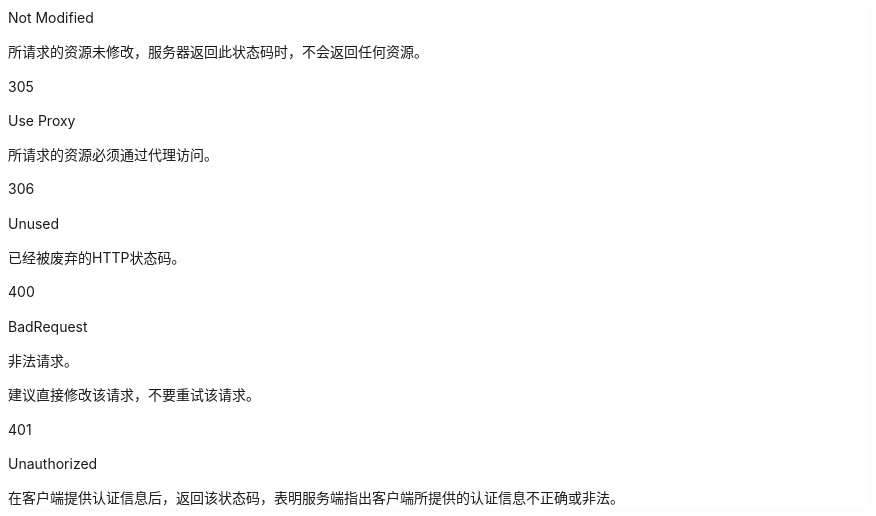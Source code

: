 <td class="cellrowborder" valign="top" width="26.5%" headers="mcps1.2.4.1.2 "><p id="aef1ced9061464a919430d0e216bde29b"><a name="aef1ced9061464a919430d0e216bde29b"></a><a name="aef1ced9061464a919430d0e216bde29b"></a>Not Modified</p>
</td>
<td class="cellrowborder" valign="top" width="59.97%" headers="mcps1.2.4.1.3 "><p id="aaa3e34d324f54844b1eafa1eeed90586"><a name="aaa3e34d324f54844b1eafa1eeed90586"></a><a name="aaa3e34d324f54844b1eafa1eeed90586"></a>所请求的资源未修改，服务器返回此状态码时，不会返回任何资源。</p>
</td>
</tr>
<tr id="r8d0336ce08034a3aa99856ec57f6c220"><td class="cellrowborder" valign="top" width="13.530000000000001%" headers="mcps1.2.4.1.1 "><p id="a3c9b6fb204174816be15b7fdfad7545d"><a name="a3c9b6fb204174816be15b7fdfad7545d"></a><a name="a3c9b6fb204174816be15b7fdfad7545d"></a>305</p>
</td>
<td class="cellrowborder" valign="top" width="26.5%" headers="mcps1.2.4.1.2 "><p id="a5ed1aefa25664359a1a2a3caebaf1c76"><a name="a5ed1aefa25664359a1a2a3caebaf1c76"></a><a name="a5ed1aefa25664359a1a2a3caebaf1c76"></a>Use Proxy</p>
</td>
<td class="cellrowborder" valign="top" width="59.97%" headers="mcps1.2.4.1.3 "><p id="a27402b4eeeb342e2bd0ac26c0b7ea0d7"><a name="a27402b4eeeb342e2bd0ac26c0b7ea0d7"></a><a name="a27402b4eeeb342e2bd0ac26c0b7ea0d7"></a>所请求的资源必须通过代理访问。</p>
</td>
</tr>
<tr id="r7fcd9d005d554b2385706b97d224bf0d"><td class="cellrowborder" valign="top" width="13.530000000000001%" headers="mcps1.2.4.1.1 "><p id="ae95615e80ad24904a4897b9e3a57602f"><a name="ae95615e80ad24904a4897b9e3a57602f"></a><a name="ae95615e80ad24904a4897b9e3a57602f"></a>306</p>
</td>
<td class="cellrowborder" valign="top" width="26.5%" headers="mcps1.2.4.1.2 "><p id="a2bda4e3cb88a4ee0a3981cc8f167af6e"><a name="a2bda4e3cb88a4ee0a3981cc8f167af6e"></a><a name="a2bda4e3cb88a4ee0a3981cc8f167af6e"></a>Unused</p>
</td>
<td class="cellrowborder" valign="top" width="59.97%" headers="mcps1.2.4.1.3 "><p id="a4675e48242e640ceb2020900152ee8db"><a name="a4675e48242e640ceb2020900152ee8db"></a><a name="a4675e48242e640ceb2020900152ee8db"></a>已经被废弃的HTTP状态码。</p>
</td>
</tr>
<tr id="r3cba70a74c5c4a758bae3ea721d3d03c"><td class="cellrowborder" valign="top" width="13.530000000000001%" headers="mcps1.2.4.1.1 "><p id="a9c0bf2b8d6c34725ac6d56c7ec0c3d49"><a name="a9c0bf2b8d6c34725ac6d56c7ec0c3d49"></a><a name="a9c0bf2b8d6c34725ac6d56c7ec0c3d49"></a>400</p>
</td>
<td class="cellrowborder" valign="top" width="26.5%" headers="mcps1.2.4.1.2 "><p id="a06a271538c3c48bf8a52af62f7e11b42"><a name="a06a271538c3c48bf8a52af62f7e11b42"></a><a name="a06a271538c3c48bf8a52af62f7e11b42"></a>BadRequest</p>
</td>
<td class="cellrowborder" valign="top" width="59.97%" headers="mcps1.2.4.1.3 "><p id="ad246ef2e695f43f9bc5df69dc74809e9"><a name="ad246ef2e695f43f9bc5df69dc74809e9"></a><a name="ad246ef2e695f43f9bc5df69dc74809e9"></a>非法请求。</p>
<p id="aef50184d98bf4325b3817630f5759c66"><a name="aef50184d98bf4325b3817630f5759c66"></a><a name="aef50184d98bf4325b3817630f5759c66"></a>建议直接修改该请求，不要重试该请求。</p>
</td>
</tr>
<tr id="r8c8d08fc55db41b2bc86014efe5a1a3a"><td class="cellrowborder" valign="top" width="13.530000000000001%" headers="mcps1.2.4.1.1 "><p id="a62111eead1a04b298df35114f27225c4"><a name="a62111eead1a04b298df35114f27225c4"></a><a name="a62111eead1a04b298df35114f27225c4"></a>401</p>
</td>
<td class="cellrowborder" valign="top" width="26.5%" headers="mcps1.2.4.1.2 "><p id="a358c8aa0c9014b11b68948ffcbe666f8"><a name="a358c8aa0c9014b11b68948ffcbe666f8"></a><a name="a358c8aa0c9014b11b68948ffcbe666f8"></a>Unauthorized</p>
</td>
<td class="cellrowborder" valign="top" width="59.97%" headers="mcps1.2.4.1.3 "><p id="a6289db44a77940f195c42004b2003344"><a name="a6289db44a77940f195c42004b2003344"></a><a name="a6289db44a77940f195c42004b2003344"></a>在客户端提供认证信息后，返回该状态码，表明服务端指出客户端所提供的认证信息不正确或非法。</p>
</td>
</tr>